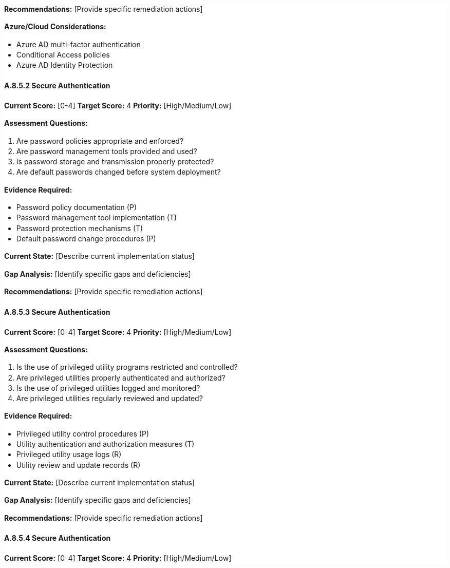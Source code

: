 **Recommendations:**
[Provide specific remediation actions]

**Azure/Cloud Considerations:**
- Azure AD multi-factor authentication
- Conditional Access policies
- Azure AD Identity Protection

#### A.8.5.2 Secure Authentication
**Current Score:** [0-4] **Target Score:** 4 **Priority:** [High/Medium/Low]

**Assessment Questions:**
1. Are password policies appropriate and enforced?
2. Are password management tools provided and used?
3. Is password storage and transmission properly protected?
4. Are default passwords changed before system deployment?

**Evidence Required:**
- Password policy documentation (P)
- Password management tool implementation (T)
- Password protection mechanisms (T)
- Default password change procedures (P)

**Current State:**
[Describe current implementation status]

**Gap Analysis:**
[Identify specific gaps and deficiencies]

**Recommendations:**
[Provide specific remediation actions]

#### A.8.5.3 Secure Authentication
**Current Score:** [0-4] **Target Score:** 4 **Priority:** [High/Medium/Low]

**Assessment Questions:**
1. Is the use of privileged utility programs restricted and controlled?
2. Are privileged utilities properly authenticated and authorized?
3. Is the use of privileged utilities logged and monitored?
4. Are privileged utilities regularly reviewed and updated?

**Evidence Required:**
- Privileged utility control procedures (P)
- Utility authentication and authorization measures (T)
- Privileged utility usage logs (R)
- Utility review and update records (R)

**Current State:**
[Describe current implementation status]

**Gap Analysis:**
[Identify specific gaps and deficiencies]

**Recommendations:**
[Provide specific remediation actions]

#### A.8.5.4 Secure Authentication
**Current Score:** [0-4] **Target Score:** 4 **Priority:** [High/Medium/Low]
